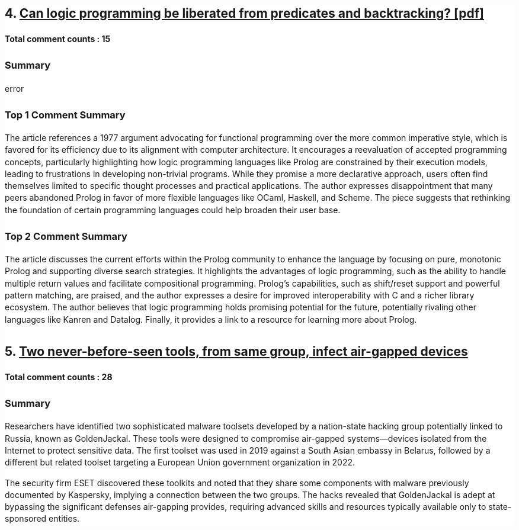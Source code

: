 ## 4. [Can logic programming be liberated from predicates and backtracking? [pdf]](https://news.ycombinator.com/item?id=41816545)

**Total comment counts : 15**

### Summary

 error

### Top 1 Comment Summary

 The article references a 1977 argument advocating for functional programming over the more common imperative style, which is favored for its efficiency due to its alignment with computer architecture. It encourages a reevaluation of accepted programming concepts, particularly highlighting how logic programming languages like Prolog are constrained by their execution models, leading to frustrations in developing non-trivial programs. While they promise a more declarative approach, users often find themselves limited to specific thought processes and practical applications. The author expresses disappointment that many peers abandoned Prolog in favor of more flexible languages like OCaml, Haskell, and Scheme. The piece suggests that rethinking the foundation of certain programming languages could help broaden their user base.

### Top 2 Comment Summary

 The article discusses the current efforts within the Prolog community to enhance the language by focusing on pure, monotonic Prolog and supporting diverse search strategies. It highlights the advantages of logic programming, such as the ability to handle multiple return values and facilitate compositional programming. Prolog’s capabilities, such as shift/reset support and powerful pattern matching, are praised, and the author expresses a desire for improved interoperability with C and a richer library ecosystem. The author believes that logic programming holds promising potential for the future, potentially rivaling other languages like Kanren and Datalog. Finally, it provides a link to a resource for learning more about Prolog.

## 5. [Two never-before-seen tools, from same group, infect air-gapped devices](https://news.ycombinator.com/item?id=41788877)

**Total comment counts : 28**

### Summary

 Researchers have identified two sophisticated malware toolsets developed by a nation-state hacking group potentially linked to Russia, known as GoldenJackal. These tools were designed to compromise air-gapped systems—devices isolated from the Internet to protect sensitive data. The first toolset was used in 2019 against a South Asian embassy in Belarus, followed by a different but related toolset targeting a European Union government organization in 2022.

The security firm ESET discovered these toolkits and noted that they share some components with malware previously documented by Kaspersky, implying a connection between the two groups. The hacks revealed that GoldenJackal is adept at bypassing the significant defenses air-gapping provides, requiring advanced skills and resources typically available only to state-sponsored entities.
